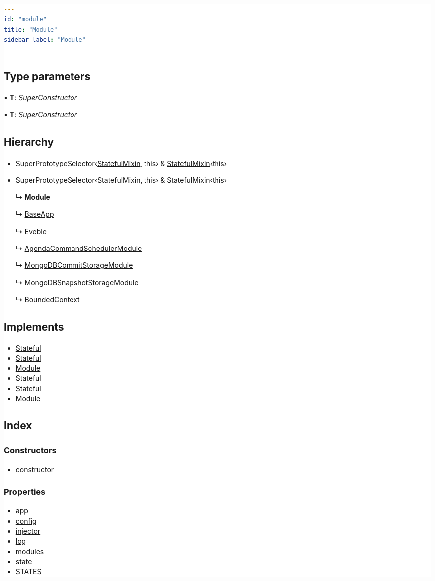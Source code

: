 ```yaml
---
id: "module"
title: "Module"
sidebar_label: "Module"
---
```


## Type parameters

▪ **T**: *SuperConstructor*

▪ **T**: *SuperConstructor*

## Hierarchy

* SuperPrototypeSelector‹[StatefulMixin](statefulmixin.md), this› & [StatefulMixin](statefulmixin.md)‹this›

* SuperPrototypeSelector‹StatefulMixin, this› & StatefulMixin‹this›

  ↳ **Module**

  ↳ [BaseApp](baseapp.md)

  ↳ [Eveble](eveble.md)

  ↳ [AgendaCommandSchedulerModule](agendacommandschedulermodule.md)

  ↳ [MongoDBCommitStorageModule](mongodbcommitstoragemodule.md)

  ↳ [MongoDBSnapshotStorageModule](mongodbsnapshotstoragemodule.md)

  ↳ [BoundedContext](boundedcontext.md)

## Implements

* [Stateful](../interfaces/types.stateful.md)
* [Stateful](../interfaces/types.stateful.md)
* [Module](../interfaces/types.module.md)
* Stateful
* Stateful
* Module

## Index

### Constructors

* [constructor](module.md#constructor)

### Properties

* [app](module.md#optional-app)
* [config](module.md#config)
* [injector](module.md#injector)
* [log](module.md#optional-log)
* [modules](module.md#modules)
* [state](module.md#state)
* [STATES](module.md#static-states)
